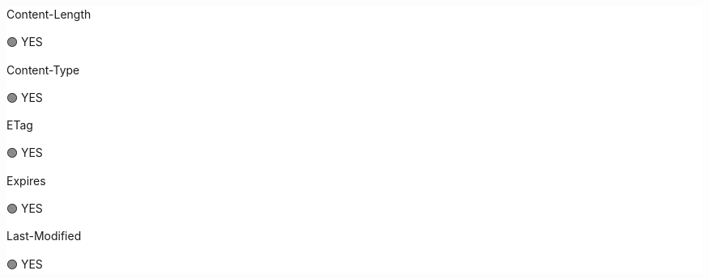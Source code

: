 </td>
</tr>
<tr>
<td align="left">

Content-Length

</td>
<td align="left">

&#128994; YES

</td>
</tr>
<tr>
<td align="left">

Content-Type

</td>
<td align="left">

&#128994; YES

</td>
</tr>
<tr>
<td align="left">

ETag

</td>
<td align="left">

&#128994; YES

</td>
</tr>
<tr>
<td align="left">

Expires

</td>
<td align="left">

&#128994; YES

</td>
</tr>
<tr>
<td align="left">

Last-Modified

</td>
<td align="left">

&#128994; YES
